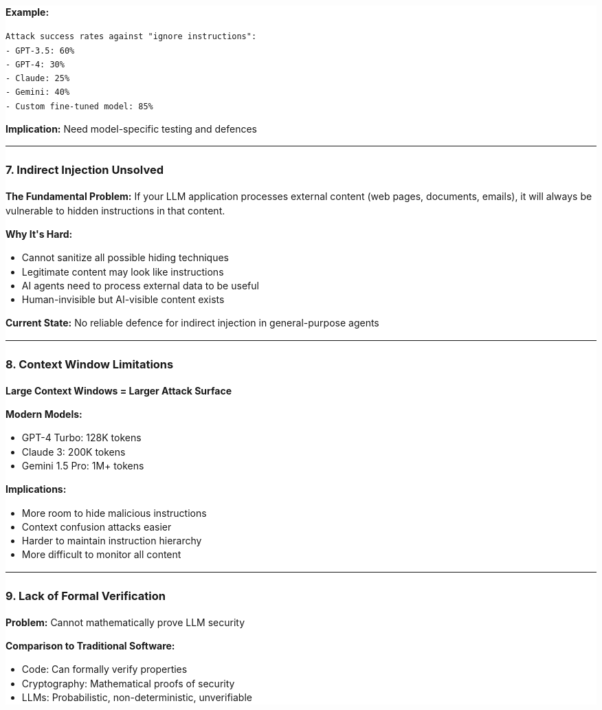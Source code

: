 **Example:**
```
Attack success rates against "ignore instructions":
- GPT-3.5: 60%
- GPT-4: 30%
- Claude: 25%
- Gemini: 40%
- Custom fine-tuned model: 85%
```

**Implication:** Need model-specific testing and defences

---

### 7. Indirect Injection Unsolved

**The Fundamental Problem:**
If your LLM application processes external content (web pages, documents, emails), it will always be vulnerable to hidden instructions in that content.

**Why It's Hard:**
- Cannot sanitize all possible hiding techniques
- Legitimate content may look like instructions
- AI agents need to process external data to be useful
- Human-invisible but AI-visible content exists

**Current State:** No reliable defence for indirect injection in general-purpose agents

---

### 8. Context Window Limitations

**Large Context Windows = Larger Attack Surface**

**Modern Models:**
- GPT-4 Turbo: 128K tokens
- Claude 3: 200K tokens
- Gemini 1.5 Pro: 1M+ tokens

**Implications:**
- More room to hide malicious instructions
- Context confusion attacks easier
- Harder to maintain instruction hierarchy
- More difficult to monitor all content

---

### 9. Lack of Formal Verification

**Problem:** Cannot mathematically prove LLM security

**Comparison to Traditional Software:**
- Code: Can formally verify properties
- Cryptography: Mathematical proofs of security
- LLMs: Probabilistic, non-deterministic, unverifiable
